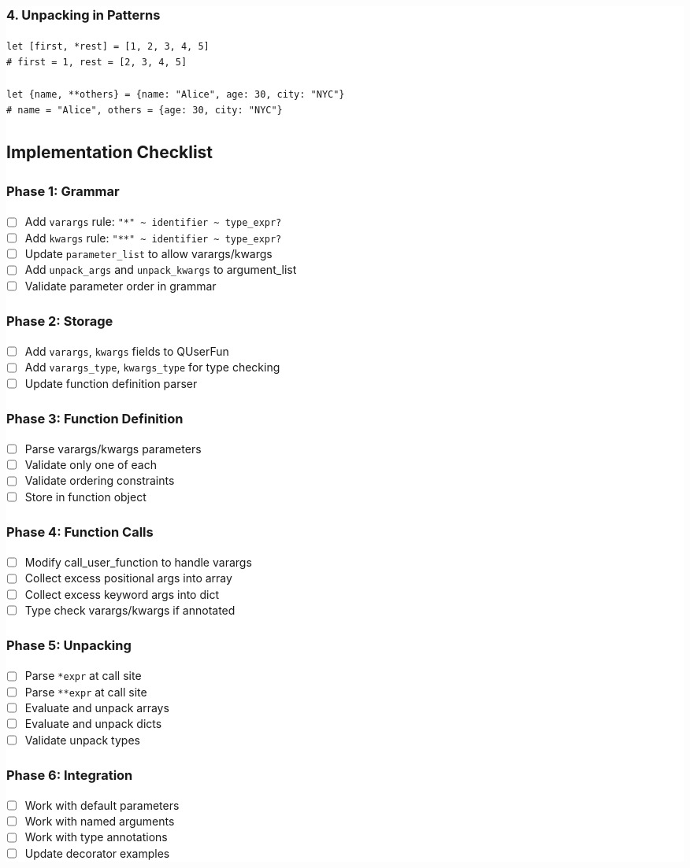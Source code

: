 ### 4. Unpacking in Patterns

```quest
let [first, *rest] = [1, 2, 3, 4, 5]
# first = 1, rest = [2, 3, 4, 5]

let {name, **others} = {name: "Alice", age: 30, city: "NYC"}
# name = "Alice", others = {age: 30, city: "NYC"}
```

## Implementation Checklist

### Phase 1: Grammar
- [ ] Add `varargs` rule: `"*" ~ identifier ~ type_expr?`
- [ ] Add `kwargs` rule: `"**" ~ identifier ~ type_expr?`
- [ ] Update `parameter_list` to allow varargs/kwargs
- [ ] Add `unpack_args` and `unpack_kwargs` to argument_list
- [ ] Validate parameter order in grammar

### Phase 2: Storage
- [ ] Add `varargs`, `kwargs` fields to QUserFun
- [ ] Add `varargs_type`, `kwargs_type` for type checking
- [ ] Update function definition parser

### Phase 3: Function Definition
- [ ] Parse varargs/kwargs parameters
- [ ] Validate only one of each
- [ ] Validate ordering constraints
- [ ] Store in function object

### Phase 4: Function Calls
- [ ] Modify call_user_function to handle varargs
- [ ] Collect excess positional args into array
- [ ] Collect excess keyword args into dict
- [ ] Type check varargs/kwargs if annotated

### Phase 5: Unpacking
- [ ] Parse `*expr` at call site
- [ ] Parse `**expr` at call site
- [ ] Evaluate and unpack arrays
- [ ] Evaluate and unpack dicts
- [ ] Validate unpack types

### Phase 6: Integration
- [ ] Work with default parameters
- [ ] Work with named arguments
- [ ] Work with type annotations
- [ ] Update decorator examples
